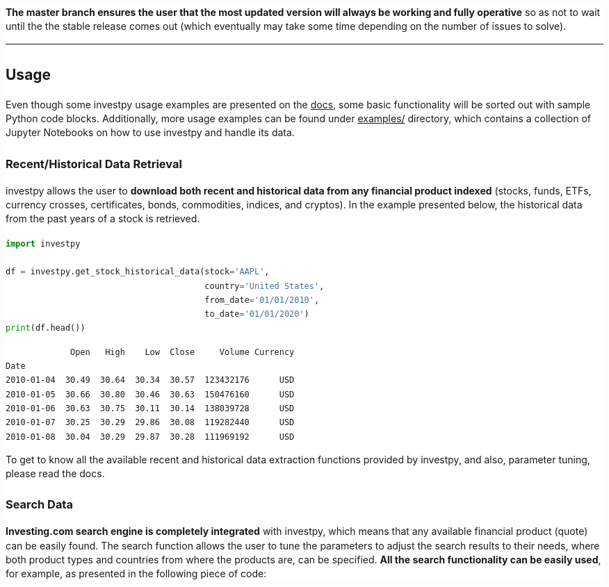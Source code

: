 **The master branch ensures the user that the most updated version will always be working and fully operative** so as not to wait until the 
the stable release comes out (which eventually may take some time depending on the number of issues to solve).

---

## Usage

Even though some investpy usage examples are presented on the [docs](https://investpy.readthedocs.io/usage.html), 
some basic functionality will be sorted out with sample Python code blocks. Additionally, more usage examples 
can be found under [examples/](https://github.com/alvarobartt/investpy/tree/master/examples) directory, which 
contains a collection of Jupyter Notebooks on how to use investpy and handle its data.

### Recent/Historical Data Retrieval

investpy allows the user to **download both recent and historical data from any financial product indexed** 
(stocks, funds, ETFs, currency crosses, certificates, bonds, commodities, indices, and cryptos). In 
the example presented below, the historical data from the past years of a stock is retrieved. 

```python
import investpy

df = investpy.get_stock_historical_data(stock='AAPL',
                                        country='United States',
                                        from_date='01/01/2010',
                                        to_date='01/01/2020')
print(df.head())
```
```{r, engine='python', count_lines}
             Open   High    Low  Close     Volume Currency
Date                                                      
2010-01-04  30.49  30.64  30.34  30.57  123432176      USD
2010-01-05  30.66  30.80  30.46  30.63  150476160      USD
2010-01-06  30.63  30.75  30.11  30.14  138039728      USD
2010-01-07  30.25  30.29  29.86  30.08  119282440      USD
2010-01-08  30.04  30.29  29.87  30.28  111969192      USD
```

To get to know all the available recent and historical data extraction functions provided by 
investpy, and also, parameter tuning, please read the docs.

### Search Data

**Investing.com search engine is completely integrated** with investpy, which means that any available 
financial product (quote) can be easily found. The search function allows the user to tune the parameters 
to adjust the search results to their needs, where both product types and countries from where the 
products are, can be specified. **All the search functionality can be easily used**, for example, as 
presented in the following piece of code:
